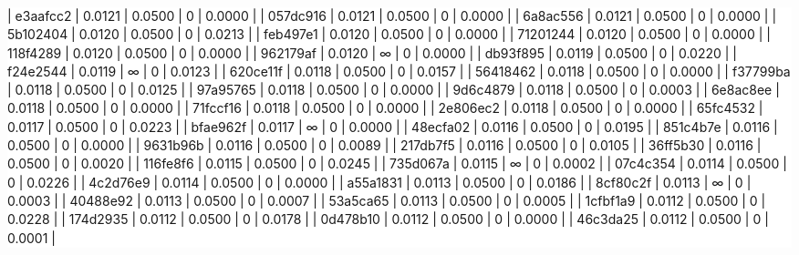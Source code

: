 | e3aafcc2 | 0.0121 | 0.0500 | 0 | 0.0000 |
| 057dc916 | 0.0121 | 0.0500 | 0 | 0.0000 |
| 6a8ac556 | 0.0121 | 0.0500 | 0 | 0.0000 |
| 5b102404 | 0.0120 | 0.0500 | 0 | 0.0213 |
| feb497e1 | 0.0120 | 0.0500 | 0 | 0.0000 |
| 71201244 | 0.0120 | 0.0500 | 0 | 0.0000 |
| 118f4289 | 0.0120 | 0.0500 | 0 | 0.0000 |
| 962179af | 0.0120 | ∞ | 0 | 0.0000 |
| db93f895 | 0.0119 | 0.0500 | 0 | 0.0220 |
| f24e2544 | 0.0119 | ∞ | 0 | 0.0123 |
| 620ce11f | 0.0118 | 0.0500 | 0 | 0.0157 |
| 56418462 | 0.0118 | 0.0500 | 0 | 0.0000 |
| f37799ba | 0.0118 | 0.0500 | 0 | 0.0125 |
| 97a95765 | 0.0118 | 0.0500 | 0 | 0.0000 |
| 9d6c4879 | 0.0118 | 0.0500 | 0 | 0.0003 |
| 6e8ac8ee | 0.0118 | 0.0500 | 0 | 0.0000 |
| 71fccf16 | 0.0118 | 0.0500 | 0 | 0.0000 |
| 2e806ec2 | 0.0118 | 0.0500 | 0 | 0.0000 |
| 65fc4532 | 0.0117 | 0.0500 | 0 | 0.0223 |
| bfae962f | 0.0117 | ∞ | 0 | 0.0000 |
| 48ecfa02 | 0.0116 | 0.0500 | 0 | 0.0195 |
| 851c4b7e | 0.0116 | 0.0500 | 0 | 0.0000 |
| 9631b96b | 0.0116 | 0.0500 | 0 | 0.0089 |
| 217db7f5 | 0.0116 | 0.0500 | 0 | 0.0105 |
| 36ff5b30 | 0.0116 | 0.0500 | 0 | 0.0020 |
| 116fe8f6 | 0.0115 | 0.0500 | 0 | 0.0245 |
| 735d067a | 0.0115 | ∞ | 0 | 0.0002 |
| 07c4c354 | 0.0114 | 0.0500 | 0 | 0.0226 |
| 4c2d76e9 | 0.0114 | 0.0500 | 0 | 0.0000 |
| a55a1831 | 0.0113 | 0.0500 | 0 | 0.0186 |
| 8cf80c2f | 0.0113 | ∞ | 0 | 0.0003 |
| 40488e92 | 0.0113 | 0.0500 | 0 | 0.0007 |
| 53a5ca65 | 0.0113 | 0.0500 | 0 | 0.0005 |
| 1cfbf1a9 | 0.0112 | 0.0500 | 0 | 0.0228 |
| 174d2935 | 0.0112 | 0.0500 | 0 | 0.0178 |
| 0d478b10 | 0.0112 | 0.0500 | 0 | 0.0000 |
| 46c3da25 | 0.0112 | 0.0500 | 0 | 0.0001 |